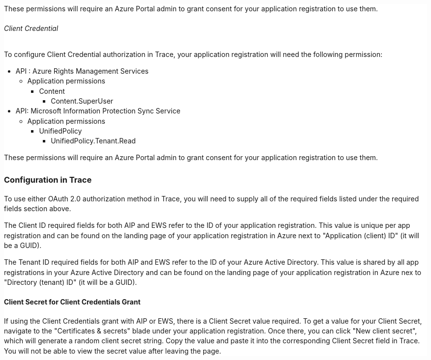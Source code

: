 These permissions will require an Azure Portal admin to grant consent for your application registration to use them.

###### Client Credential

To configure Client Credential authorization in Trace, your application registration will need the following permission:

- API : Azure Rights Management Services
  - Application permissions
    - Content
      - Content.SuperUser
- API: Microsoft Information Protection Sync Service
  - Application permissions
    - UnifiedPolicy
      - UnifiedPolicy.Tenant.Read

These permissions will require an Azure Portal admin to grant consent for your application registration to use them.

### Configuration in Trace

To use either OAuth 2.0 authorization method in Trace, you will need to supply all of the required fields listed under the required fields section above. 

The Client ID required fields for both AIP and EWS refer to the ID of your application registration. This value is unique per app registration and can be found on the landing page of your application registration in Azure next to "Application (client) ID" (it will be a GUID).



The Tenant ID required fields for both AIP and EWS refer to the ID of your Azure Active Directory. This value is shared by all app registrations in your Azure Active Directory and can be found on the landing page of your application registration in Azure nex to "Directory (tenant) ID" (it will be a GUID).



#### Client Secret for Client Credentials Grant

If using the Client Credentials grant with AIP or EWS, there is a Client Secret value required. To get a value for your Client Secret, navigate to the "Certificates & secrets" blade under your application registration. Once there, you can click "New client secret", which will generate a random client secret string. Copy the value and paste it into the corresponding Client Secret field in Trace. You will not be able to view the secret value after leaving the page.
